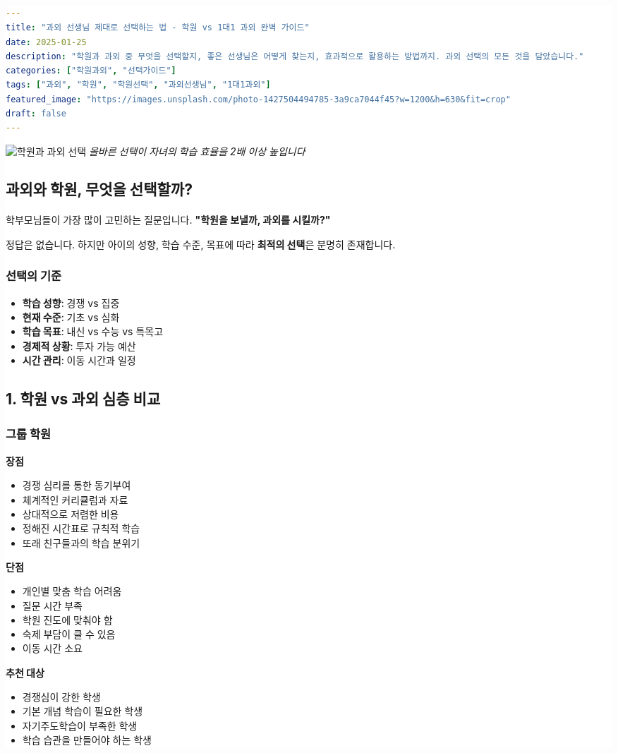 ```yaml
---
title: "과외 선생님 제대로 선택하는 법 - 학원 vs 1대1 과외 완벽 가이드"
date: 2025-01-25
description: "학원과 과외 중 무엇을 선택할지, 좋은 선생님은 어떻게 찾는지, 효과적으로 활용하는 방법까지. 과외 선택의 모든 것을 담았습니다."
categories: ["학원과외", "선택가이드"]
tags: ["과외", "학원", "학원선택", "과외선생님", "1대1과외"]
featured_image: "https://images.unsplash.com/photo-1427504494785-3a9ca7044f45?w=1200&h=630&fit=crop"
draft: false
---
```


![학원과 과외 선택](https://images.unsplash.com/photo-1427504494785-3a9ca7044f45?w=800&h=400&fit=crop)
*올바른 선택이 자녀의 학습 효율을 2배 이상 높입니다*

## 과외와 학원, 무엇을 선택할까?

학부모님들이 가장 많이 고민하는 질문입니다. **"학원을 보낼까, 과외를 시킬까?"**

정답은 없습니다. 하지만 아이의 성향, 학습 수준, 목표에 따라 **최적의 선택**은 분명히 존재합니다.

### 선택의 기준
- **학습 성향**: 경쟁 vs 집중
- **현재 수준**: 기초 vs 심화
- **학습 목표**: 내신 vs 수능 vs 특목고
- **경제적 상황**: 투자 가능 예산
- **시간 관리**: 이동 시간과 일정

## 1. 학원 vs 과외 심층 비교

### 그룹 학원

**장점**
- 경쟁 심리를 통한 동기부여
- 체계적인 커리큘럼과 자료
- 상대적으로 저렴한 비용
- 정해진 시간표로 규칙적 학습
- 또래 친구들과의 학습 분위기

**단점**
- 개인별 맞춤 학습 어려움
- 질문 시간 부족
- 학원 진도에 맞춰야 함
- 숙제 부담이 클 수 있음
- 이동 시간 소요

**추천 대상**
- 경쟁심이 강한 학생
- 기본 개념 학습이 필요한 학생
- 자기주도학습이 부족한 학생
- 학습 습관을 만들어야 하는 학생
